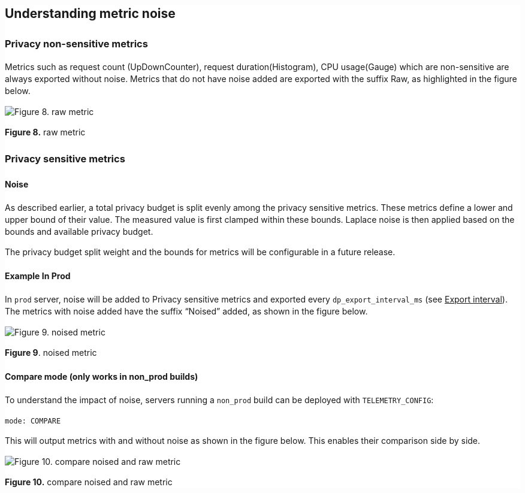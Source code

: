 ```
```

## Understanding metric noise


### Privacy non-sensitive metrics

Metrics such as request count (UpDownCounter), request duration(Histogram), CPU usage(Gauge) which are non-sensitive are always exported without noise. Metrics that do not have noise added are exported with the suffix Raw, as highlighted in the figure below.

![Figure 8. raw metric](images/monitoring_protected_audience_api_services_fig_8.png "image_tooltip")

**Figure 8.** raw metric


### Privacy sensitive metrics


#### Noise

As described earlier, a total privacy budget is split evenly among the privacy sensitive metrics. These metrics define a lower and upper bound of their value. The measured value is first clamped within these bounds. Laplace noise is then applied based on the bounds and available privacy budget.

The privacy budget split weight and the bounds for metrics will be configurable in a future release.


#### Example In Prod

In `prod` server, noise will be added to Privacy sensitive metrics and exported every `dp_export_interval_ms` (see [Export interval](#configuring-export-interval)). The metrics with noise added have the suffix “Noised” added, as shown in the figure below.

![Figure 9. noised metric](images/monitoring_protected_audience_api_services_fig_9.png "image_tooltip")

**Figure 9**. noised metric


#### Compare mode (only works in non_prod builds)

To understand the impact of noise, servers running a `non_prod` build can be deployed with `TELEMETRY_CONFIG`:


```
mode: COMPARE
```


This will output metrics with and without noise as shown in the figure below. This enables their comparison side by side.


![Figure 10. compare noised and raw metric](images/monitoring_protected_audience_api_services_fig_10.png "image_tooltip")

**Figure 10.** compare noised and raw metric
